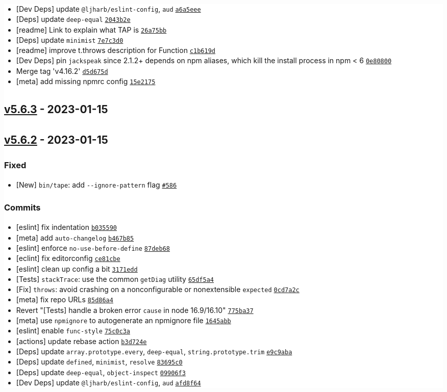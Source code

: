 - [Dev Deps] update `@ljharb/eslint-config`, `aud` [`a6a5eee`](https://github.com/tape-testing/tape/commit/a6a5eee0991a55f001d6468930e20e486a5e308e)
- [Deps] update `deep-equal` [`2043b2e`](https://github.com/tape-testing/tape/commit/2043b2e72be80f477293eefb44f226bb06aeafc0)
- [readme] Link to explain what TAP is [`26a75bb`](https://github.com/tape-testing/tape/commit/26a75bbb8b1854fa730eaaf1407aea1409640fd5)
- [Deps] update `minimist` [`7e7c3d0`](https://github.com/tape-testing/tape/commit/7e7c3d054449ac44f18d90db790705db4bcef37c)
- [readme] improve t.throws description for Function [`c1b619d`](https://github.com/tape-testing/tape/commit/c1b619db02f5b51e4c1379debeb0bac90daa3b93)
- [Dev Deps] pin `jackspeak` since 2.1.2+ depends on npm aliases, which kill the install process in npm &lt; 6 [`0e80800`](https://github.com/tape-testing/tape/commit/0e80800b4d287e6cae7bd4f46b13fa8ac5aa1197)
- Merge tag 'v4.16.2' [`d5d675d`](https://github.com/tape-testing/tape/commit/d5d675dbd841f411960dbe60946744fae4cd2bcb)
- [meta] add missing npmrc config [`15e2175`](https://github.com/tape-testing/tape/commit/15e2175b927010657c66f0a30e44f5266147311f)

## [v5.6.3](https://github.com/tape-testing/tape/compare/v5.6.2...v5.6.3) - 2023-01-15

## [v5.6.2](https://github.com/tape-testing/tape/compare/v5.6.1...v5.6.2) - 2023-01-15

### Fixed

- [New] `bin/tape`: add `--ignore-pattern` flag [`#586`](https://github.com/tape-testing/tape/issues/586)

### Commits

- [eslint] fix indentation [`b035590`](https://github.com/tape-testing/tape/commit/b035590f782c211e93a6a44ed8d0e9d38636a286)
- [meta] add `auto-changelog` [`b467b85`](https://github.com/tape-testing/tape/commit/b467b850f169bf294851c68a5c4074360d53a31b)
- [eslint] enforce `no-use-before-define` [`87deb68`](https://github.com/tape-testing/tape/commit/87deb68b111fd0d94efc92c25454a6a3fcedff66)
- [eclint] fix editorconfig [`ce81cbe`](https://github.com/tape-testing/tape/commit/ce81cbee9bfc00ebd0abbc70932e3eeab84b159e)
- [eslint] clean up config a bit [`3171edd`](https://github.com/tape-testing/tape/commit/3171eddd25dafb3e9a9606ac70ed6c21bb736e8e)
- [Tests] `stackTrace`: use the common `getDiag` utility [`65df5a4`](https://github.com/tape-testing/tape/commit/65df5a4f194cf01c3872c713d129ac968342181c)
- [Fix] `throws`: avoid crashing on a nonconfigurable or nonextensible `expected` [`0cd7a2c`](https://github.com/tape-testing/tape/commit/0cd7a2cb2e231bd87412170f05020fd910e6d3e4)
- [meta] fix repo URLs [`85d86a4`](https://github.com/tape-testing/tape/commit/85d86a468af1b74af432d41c204efd4440b5f56f)
- Revert "[Tests] handle a broken error `cause` in node 16.9/16.10" [`775ba37`](https://github.com/tape-testing/tape/commit/775ba3789e16b1464dc810243dc5866b2868fc1d)
- [meta] use `npmignore` to autogenerate an npmignore file [`1645abb`](https://github.com/tape-testing/tape/commit/1645abbf47df2a8142514302da2730c54b993b47)
- [eslint] enable `func-style` [`75c0c3a`](https://github.com/tape-testing/tape/commit/75c0c3a4f9452c36b5318ba6c09ab4ebc97f15d0)
- [actions] update rebase action [`b3d724e`](https://github.com/tape-testing/tape/commit/b3d724e9ddfcca3c3d78f3c9d53158b5aef2208b)
- [Deps] update `array.prototype.every`, `deep-equal`, `string.prototype.trim` [`e9c9aba`](https://github.com/tape-testing/tape/commit/e9c9abab037b274bb9b239b26c33d94eb8b7e802)
- [Deps] update `defined`, `minimist`, `resolve` [`83695c0`](https://github.com/tape-testing/tape/commit/83695c03495801e6cf98cba7328d287e47f3afde)
- [Deps] update `deep-equal`, `object-inspect` [`09906f3`](https://github.com/tape-testing/tape/commit/09906f323c69b5f189675bf0faad9d5be4831706)
- [Dev Deps] update `@ljharb/eslint-config`, `aud` [`afd8f64`](https://github.com/tape-testing/tape/commit/afd8f64712daade8ccd29b727d90bccab9f5ce12)